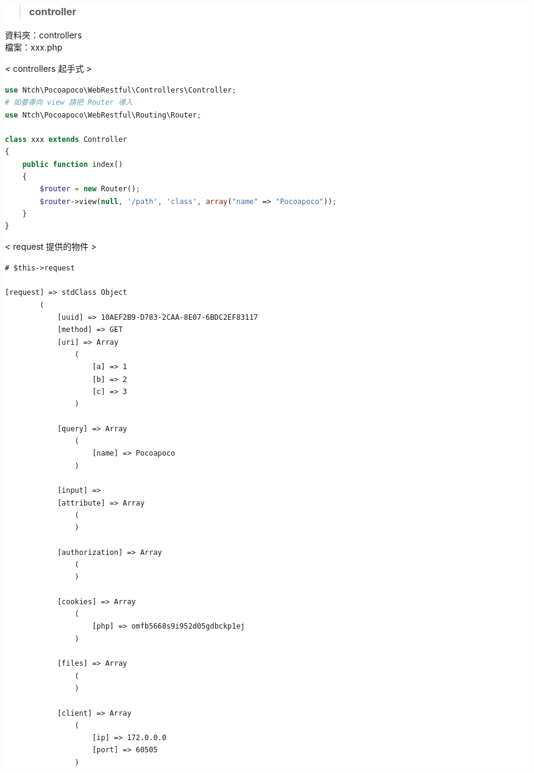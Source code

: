 > ### **controller**

資料夾：controllers<br>
檔案：xxx.php<br>

< controllers 起手式 >
```php
use Ntch\Pocoapoco\WebRestful\Controllers\Controller;
# 如要導向 view 請把 Router 導入
use Ntch\Pocoapoco\WebRestful\Routing\Router;

class xxx extends Controller
{
    public function index()
    {
        $router = new Router();
        $router->view(null, '/path', 'class', array("name" => "Pocoapoco"));
    }
}
```

< request 提供的物件 >
```text
# $this->request

[request] => stdClass Object
        (
            [uuid] => 10AEF2B9-D783-2CAA-8E07-6BDC2EF83117
            [method] => GET
            [uri] => Array
                (
                    [a] => 1
                    [b] => 2
                    [c] => 3
                )

            [query] => Array
                (
                    [name] => Pocoapoco
                )

            [input] => 
            [attribute] => Array
                (
                )

            [authorization] => Array
                (
                )

            [cookies] => Array
                (
                    [php] => omfb5668s9i952d05gdbckp1ej
                )

            [files] => Array
                (
                )

            [client] => Array
                (
                    [ip] => 172.0.0.0
                    [port] => 60505
                )

```